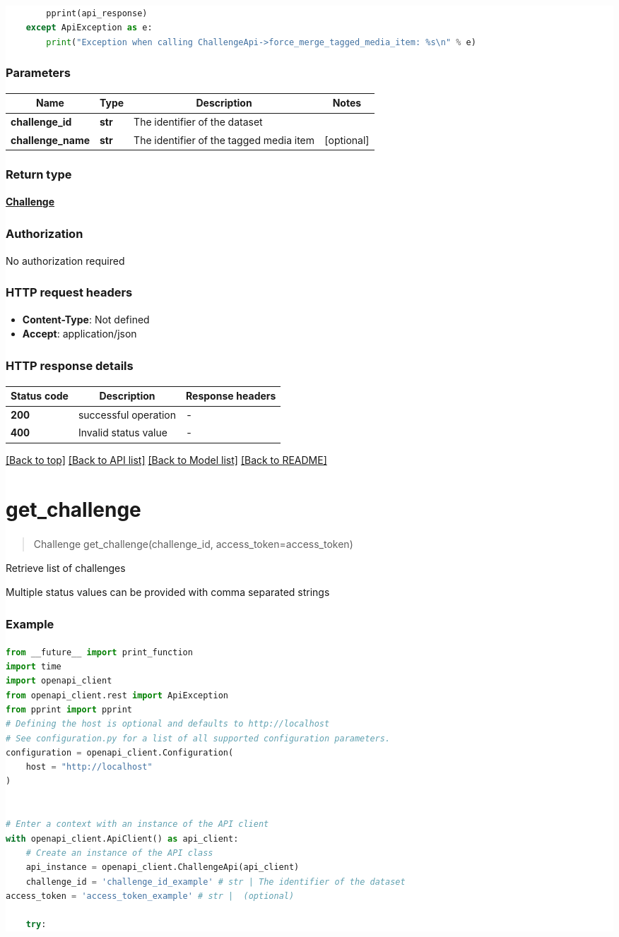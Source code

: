 ```python
        pprint(api_response)
    except ApiException as e:
        print("Exception when calling ChallengeApi->force_merge_tagged_media_item: %s\n" % e)
```

### Parameters

Name | Type | Description  | Notes
------------- | ------------- | ------------- | -------------
 **challenge_id** | **str**| The identifier of the dataset | 
 **challenge_name** | **str**| The identifier of the tagged media item | [optional] 

### Return type

[**Challenge**](Challenge.md)

### Authorization

No authorization required

### HTTP request headers

 - **Content-Type**: Not defined
 - **Accept**: application/json

### HTTP response details
| Status code | Description | Response headers |
|-------------|-------------|------------------|
**200** | successful operation |  -  |
**400** | Invalid status value |  -  |

[[Back to top]](#) [[Back to API list]](../README.md#documentation-for-api-endpoints) [[Back to Model list]](../README.md#documentation-for-models) [[Back to README]](../README.md)

# **get_challenge**
> Challenge get_challenge(challenge_id, access_token=access_token)

Retrieve list of challenges

Multiple status values can be provided with comma separated strings

### Example

```python
from __future__ import print_function
import time
import openapi_client
from openapi_client.rest import ApiException
from pprint import pprint
# Defining the host is optional and defaults to http://localhost
# See configuration.py for a list of all supported configuration parameters.
configuration = openapi_client.Configuration(
    host = "http://localhost"
)


# Enter a context with an instance of the API client
with openapi_client.ApiClient() as api_client:
    # Create an instance of the API class
    api_instance = openapi_client.ChallengeApi(api_client)
    challenge_id = 'challenge_id_example' # str | The identifier of the dataset
access_token = 'access_token_example' # str |  (optional)

    try:
```